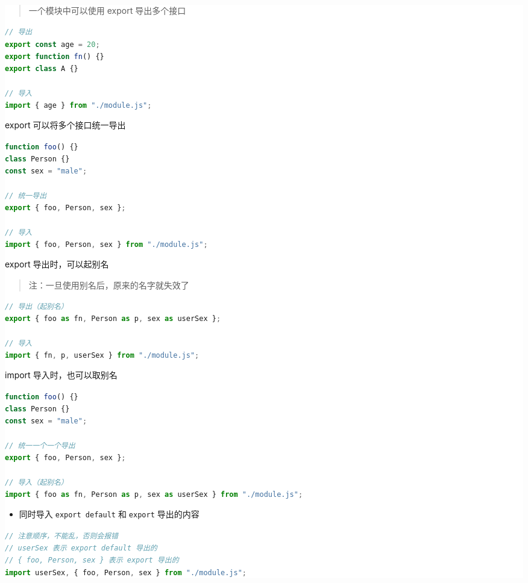 > 一个模块中可以使用 export 导出多个接口

```js
// 导出
export const age = 20;
export function fn() {}
export class A {}

// 导入
import { age } from "./module.js";
```

export 可以将多个接口统一导出

```js
function foo() {}
class Person {}
const sex = "male";

// 统一导出
export { foo, Person, sex };

// 导入
import { foo, Person, sex } from "./module.js";
```

export 导出时，可以起别名

> 注：一旦使用别名后，原来的名字就失效了

```js
// 导出（起别名）
export { foo as fn, Person as p, sex as userSex };

// 导入
import { fn, p, userSex } from "./module.js";
```

import 导入时，也可以取别名

```js
function foo() {}
class Person {}
const sex = "male";

// 统一一个一个导出
export { foo, Person, sex };

// 导入（起别名）
import { foo as fn, Person as p, sex as userSex } from "./module.js";
```

- 同时导入 `export default` 和 `export` 导出的内容

```js
// 注意顺序，不能乱，否则会报错
// userSex 表示 export default 导出的
// { foo, Person, sex } 表示 export 导出的
import userSex, { foo, Person, sex } from "./module.js";
```
